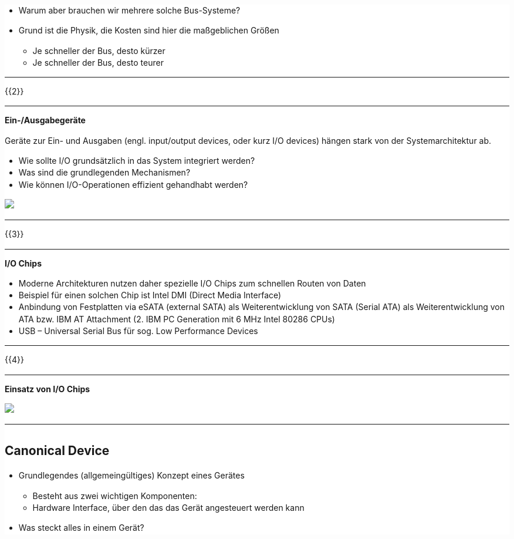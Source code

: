- Warum aber brauchen wir mehrere solche Bus-Systeme?

- Grund ist die Physik, die Kosten sind hier die maßgeblichen Größen

  - Je schneller der Bus, desto kürzer
  - Je schneller der Bus, desto teurer

************************************

{{2}}
************************************

**Ein-/Ausgabegeräte**

Geräte zur Ein- und Ausgaben (engl. input/output devices, oder kurz I/O devices)  hängen stark von der Systemarchitektur ab.

* Wie sollte I/O grundsätzlich in das System integriert werden?
* Was sind die grundlegenden Mechanismen?
* Wie können I/O-Operationen effizient gehandhabt werden?

![](../img/os.10.io.de.png)

************************************

{{3}}
************************************

**I/O Chips**

* Moderne Architekturen nutzen daher spezielle I/O Chips zum schnellen Routen von Daten
* Beispiel für einen solchen Chip ist Intel DMI (Direct Media Interface)
* Anbindung von Festplatten via eSATA (external SATA) als Weiterentwicklung von SATA (Serial ATA) als Weiterentwicklung von ATA bzw. IBM AT Attachment (2. IBM PC Generation mit 6 MHz Intel 80286 CPUs)
* USB – Universal Serial Bus für sog\. Low Performance Devices

************************************

{{4}}
************************************

**Einsatz von I/O Chips**

![](../img/os.10.bus.de.png)

************************************

## Canonical Device

- Grundlegendes \(allgemeingültiges\) Konzept eines Gerätes

  - Besteht aus zwei wichtigen Komponenten:
  - Hardware Interface, über den das das Gerät angesteuert werden kann

- Was steckt alles in einem Gerät?
